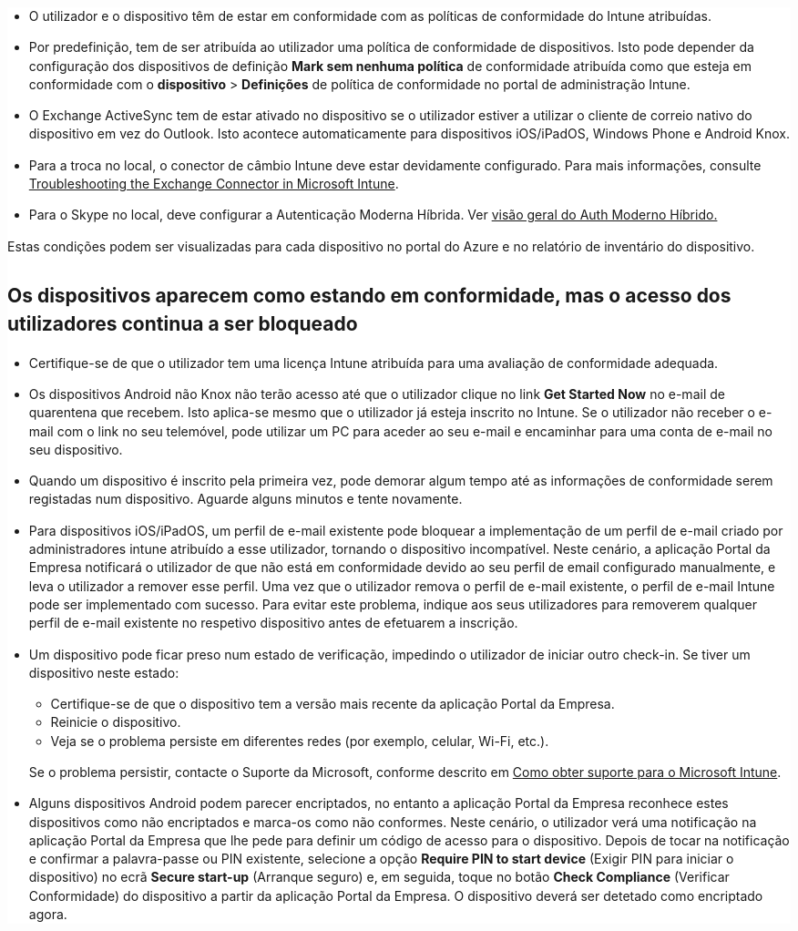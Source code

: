 - O utilizador e o dispositivo têm de estar em conformidade com as políticas de conformidade do Intune atribuídas.

- Por predefinição, tem de ser atribuída ao utilizador uma política de conformidade de dispositivos. Isto pode depender da configuração dos dispositivos de definição **Mark sem nenhuma política** de conformidade atribuída como que esteja em conformidade com o **dispositivo** > **Definições** de política de conformidade no portal de administração Intune.

- O Exchange ActiveSync tem de estar ativado no dispositivo se o utilizador estiver a utilizar o cliente de correio nativo do dispositivo em vez do Outlook. Isto acontece automaticamente para dispositivos iOS/iPadOS, Windows Phone e Android Knox.

- Para a troca no local, o conector de câmbio Intune deve estar devidamente configurado. Para mais informações, consulte [Troubleshooting the Exchange Connector in Microsoft Intune](troubleshoot-exchange-connector.md).

- Para o Skype no local, deve configurar a Autenticação Moderna Híbrida. Ver [visão geral do Auth Moderno Híbrido.](https://docs.microsoft.com/office365/enterprise/hybrid-modern-auth-overview)

Estas condições podem ser visualizadas para cada dispositivo no portal do Azure e no relatório de inventário do dispositivo.

## <a name="devices-appear-compliant-but-users-are-still-blocked"></a>Os dispositivos aparecem como estando em conformidade, mas o acesso dos utilizadores continua a ser bloqueado

- Certifique-se de que o utilizador tem uma licença Intune atribuída para uma avaliação de conformidade adequada.

- Os dispositivos Android não Knox não terão acesso até que o utilizador clique no link **Get Started Now** no e-mail de quarentena que recebem. Isto aplica-se mesmo que o utilizador já esteja inscrito no Intune. Se o utilizador não receber o e-mail com o link no seu telemóvel, pode utilizar um PC para aceder ao seu e-mail e encaminhar para uma conta de e-mail no seu dispositivo.

- Quando um dispositivo é inscrito pela primeira vez, pode demorar algum tempo até as informações de conformidade serem registadas num dispositivo. Aguarde alguns minutos e tente novamente.

- Para dispositivos iOS/iPadOS, um perfil de e-mail existente pode bloquear a implementação de um perfil de e-mail criado por administradores intune atribuído a esse utilizador, tornando o dispositivo incompatível. Neste cenário, a aplicação Portal da Empresa notificará o utilizador de que não está em conformidade devido ao seu perfil de email configurado manualmente, e leva o utilizador a remover esse perfil. Uma vez que o utilizador remova o perfil de e-mail existente, o perfil de e-mail Intune pode ser implementado com sucesso. Para evitar este problema, indique aos seus utilizadores para removerem qualquer perfil de e-mail existente no respetivo dispositivo antes de efetuarem a inscrição.

- Um dispositivo pode ficar preso num estado de verificação, impedindo o utilizador de iniciar outro check-in. Se tiver um dispositivo neste estado:
  - Certifique-se de que o dispositivo tem a versão mais recente da aplicação Portal da Empresa.
  - Reinicie o dispositivo.
  - Veja se o problema persiste em diferentes redes (por exemplo, celular, Wi-Fi, etc.).

  Se o problema persistir, contacte o Suporte da Microsoft, conforme descrito em [Como obter suporte para o Microsoft Intune](../fundamentals/get-support.md).

- Alguns dispositivos Android podem parecer encriptados, no entanto a aplicação Portal da Empresa reconhece estes dispositivos como não encriptados e marca-os como não conformes. Neste cenário, o utilizador verá uma notificação na aplicação Portal da Empresa que lhe pede para definir um código de acesso para o dispositivo. Depois de tocar na notificação e confirmar a palavra-passe ou PIN existente, selecione a opção **Require PIN to start device**  (Exigir PIN para iniciar o dispositivo) no ecrã **Secure start-up** (Arranque seguro) e, em seguida, toque no botão **Check Compliance** (Verificar Conformidade) do dispositivo a partir da aplicação Portal da Empresa. O dispositivo deverá ser detetado como encriptado agora. 
